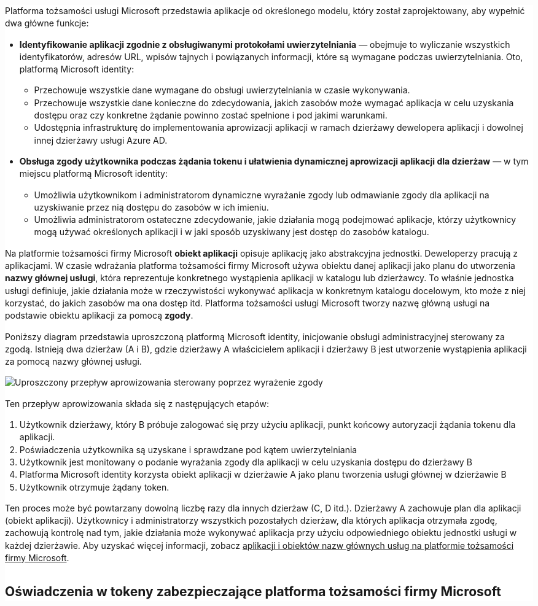 Platforma tożsamości usługi Microsoft przedstawia aplikacje od określonego modelu, który został zaprojektowany, aby wypełnić dwa główne funkcje:

* **Identyfikowanie aplikacji zgodnie z obsługiwanymi protokołami uwierzytelniania** — obejmuje to wyliczanie wszystkich identyfikatorów, adresów URL, wpisów tajnych i powiązanych informacji, które są wymagane podczas uwierzytelniania. Oto, platformą Microsoft identity:

    * Przechowuje wszystkie dane wymagane do obsługi uwierzytelniania w czasie wykonywania.
    * Przechowuje wszystkie dane konieczne do zdecydowania, jakich zasobów może wymagać aplikacja w celu uzyskania dostępu oraz czy konkretne żądanie powinno zostać spełnione i pod jakimi warunkami.
    * Udostępnia infrastrukturę do implementowania aprowizacji aplikacji w ramach dzierżawy dewelopera aplikacji i dowolnej innej dzierżawy usługi Azure AD.

* **Obsługa zgody użytkownika podczas żądania tokenu i ułatwienia dynamicznej aprowizacji aplikacji dla dzierżaw** — w tym miejscu platformą Microsoft identity:

    * Umożliwia użytkownikom i administratorom dynamiczne wyrażanie zgody lub odmawianie zgody dla aplikacji na uzyskiwanie przez nią dostępu do zasobów w ich imieniu.
    * Umożliwia administratorom ostateczne zdecydowanie, jakie działania mogą podejmować aplikacje, którzy użytkownicy mogą używać określonych aplikacji i w jaki sposób uzyskiwany jest dostęp do zasobów katalogu.

Na platformie tożsamości firmy Microsoft **obiekt aplikacji** opisuje aplikację jako abstrakcyjna jednostki. Deweloperzy pracują z aplikacjami. W czasie wdrażania platforma tożsamości firmy Microsoft używa obiektu danej aplikacji jako planu do utworzenia **nazwy głównej usługi**, która reprezentuje konkretnego wystąpienia aplikacji w katalogu lub dzierżawcy. To właśnie jednostka usługi definiuje, jakie działania może w rzeczywistości wykonywać aplikacja w konkretnym katalogu docelowym, kto może z niej korzystać, do jakich zasobów ma ona dostęp itd. Platforma tożsamości usługi Microsoft tworzy nazwę główną usługi na podstawie obiektu aplikacji za pomocą **zgody**.

Poniższy diagram przedstawia uproszczoną platformą Microsoft identity, inicjowanie obsługi administracyjnej sterowany za zgodą.  Istnieją dwa dzierżaw (A i B), gdzie dzierżawy A właścicielem aplikacji i dzierżawy B jest utworzenie wystąpienia aplikacji za pomocą nazwy głównej usługi.  

![Uproszczony przepływ aprowizowania sterowany poprzez wyrażenie zgody](./media/authentication-scenarios/simplified-provisioning-flow-consent-driven.svg)

Ten przepływ aprowizowania składa się z następujących etapów:

1. Użytkownik dzierżawy, który B próbuje zalogować się przy użyciu aplikacji, punkt końcowy autoryzacji żądania tokenu dla aplikacji.
1. Poświadczenia użytkownika są uzyskane i sprawdzane pod kątem uwierzytelniania
1. Użytkownik jest monitowany o podanie wyrażania zgody dla aplikacji w celu uzyskania dostępu do dzierżawy B
1. Platforma Microsoft identity korzysta obiekt aplikacji w dzierżawie A jako planu tworzenia usługi głównej w dzierżawie B
1. Użytkownik otrzymuje żądany token.

Ten proces może być powtarzany dowolną liczbę razy dla innych dzierżaw (C, D itd.). Dzierżawy A zachowuje plan dla aplikacji (obiekt aplikacji). Użytkownicy i administratorzy wszystkich pozostałych dzierżaw, dla których aplikacja otrzymała zgodę, zachowują kontrolę nad tym, jakie działania może wykonywać aplikacja przy użyciu odpowiedniego obiektu jednostki usługi w każdej dzierżawie. Aby uzyskać więcej informacji, zobacz [aplikacji i obiektów nazw głównych usług na platformie tożsamości firmy Microsoft](app-objects-and-service-principals.md).

## <a name="claims-in-microsoft-identity-platform-security-tokens"></a>Oświadczenia w tokeny zabezpieczające platforma tożsamości firmy Microsoft
